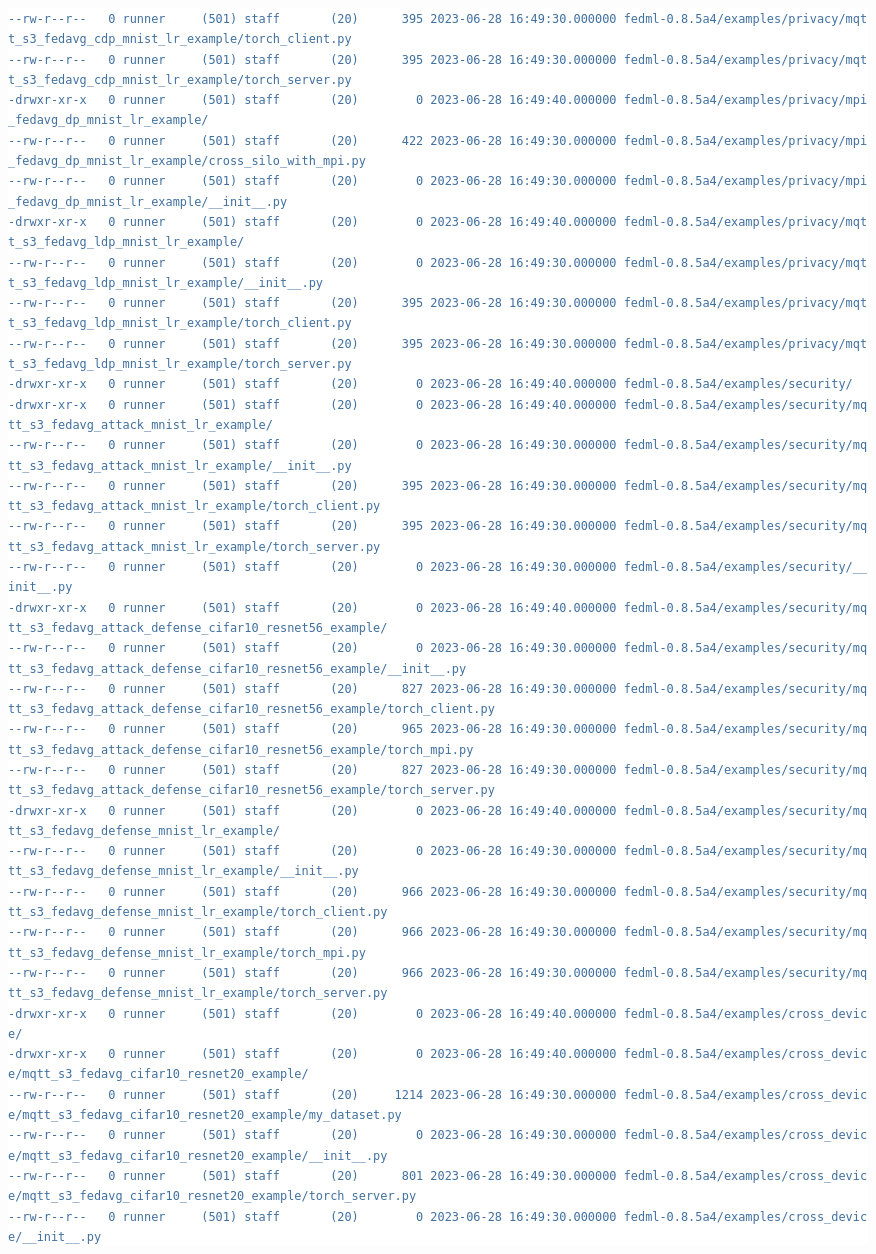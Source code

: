```diff
--rw-r--r--   0 runner     (501) staff       (20)      395 2023-06-28 16:49:30.000000 fedml-0.8.5a4/examples/privacy/mqtt_s3_fedavg_cdp_mnist_lr_example/torch_client.py
--rw-r--r--   0 runner     (501) staff       (20)      395 2023-06-28 16:49:30.000000 fedml-0.8.5a4/examples/privacy/mqtt_s3_fedavg_cdp_mnist_lr_example/torch_server.py
-drwxr-xr-x   0 runner     (501) staff       (20)        0 2023-06-28 16:49:40.000000 fedml-0.8.5a4/examples/privacy/mpi_fedavg_dp_mnist_lr_example/
--rw-r--r--   0 runner     (501) staff       (20)      422 2023-06-28 16:49:30.000000 fedml-0.8.5a4/examples/privacy/mpi_fedavg_dp_mnist_lr_example/cross_silo_with_mpi.py
--rw-r--r--   0 runner     (501) staff       (20)        0 2023-06-28 16:49:30.000000 fedml-0.8.5a4/examples/privacy/mpi_fedavg_dp_mnist_lr_example/__init__.py
-drwxr-xr-x   0 runner     (501) staff       (20)        0 2023-06-28 16:49:40.000000 fedml-0.8.5a4/examples/privacy/mqtt_s3_fedavg_ldp_mnist_lr_example/
--rw-r--r--   0 runner     (501) staff       (20)        0 2023-06-28 16:49:30.000000 fedml-0.8.5a4/examples/privacy/mqtt_s3_fedavg_ldp_mnist_lr_example/__init__.py
--rw-r--r--   0 runner     (501) staff       (20)      395 2023-06-28 16:49:30.000000 fedml-0.8.5a4/examples/privacy/mqtt_s3_fedavg_ldp_mnist_lr_example/torch_client.py
--rw-r--r--   0 runner     (501) staff       (20)      395 2023-06-28 16:49:30.000000 fedml-0.8.5a4/examples/privacy/mqtt_s3_fedavg_ldp_mnist_lr_example/torch_server.py
-drwxr-xr-x   0 runner     (501) staff       (20)        0 2023-06-28 16:49:40.000000 fedml-0.8.5a4/examples/security/
-drwxr-xr-x   0 runner     (501) staff       (20)        0 2023-06-28 16:49:40.000000 fedml-0.8.5a4/examples/security/mqtt_s3_fedavg_attack_mnist_lr_example/
--rw-r--r--   0 runner     (501) staff       (20)        0 2023-06-28 16:49:30.000000 fedml-0.8.5a4/examples/security/mqtt_s3_fedavg_attack_mnist_lr_example/__init__.py
--rw-r--r--   0 runner     (501) staff       (20)      395 2023-06-28 16:49:30.000000 fedml-0.8.5a4/examples/security/mqtt_s3_fedavg_attack_mnist_lr_example/torch_client.py
--rw-r--r--   0 runner     (501) staff       (20)      395 2023-06-28 16:49:30.000000 fedml-0.8.5a4/examples/security/mqtt_s3_fedavg_attack_mnist_lr_example/torch_server.py
--rw-r--r--   0 runner     (501) staff       (20)        0 2023-06-28 16:49:30.000000 fedml-0.8.5a4/examples/security/__init__.py
-drwxr-xr-x   0 runner     (501) staff       (20)        0 2023-06-28 16:49:40.000000 fedml-0.8.5a4/examples/security/mqtt_s3_fedavg_attack_defense_cifar10_resnet56_example/
--rw-r--r--   0 runner     (501) staff       (20)        0 2023-06-28 16:49:30.000000 fedml-0.8.5a4/examples/security/mqtt_s3_fedavg_attack_defense_cifar10_resnet56_example/__init__.py
--rw-r--r--   0 runner     (501) staff       (20)      827 2023-06-28 16:49:30.000000 fedml-0.8.5a4/examples/security/mqtt_s3_fedavg_attack_defense_cifar10_resnet56_example/torch_client.py
--rw-r--r--   0 runner     (501) staff       (20)      965 2023-06-28 16:49:30.000000 fedml-0.8.5a4/examples/security/mqtt_s3_fedavg_attack_defense_cifar10_resnet56_example/torch_mpi.py
--rw-r--r--   0 runner     (501) staff       (20)      827 2023-06-28 16:49:30.000000 fedml-0.8.5a4/examples/security/mqtt_s3_fedavg_attack_defense_cifar10_resnet56_example/torch_server.py
-drwxr-xr-x   0 runner     (501) staff       (20)        0 2023-06-28 16:49:40.000000 fedml-0.8.5a4/examples/security/mqtt_s3_fedavg_defense_mnist_lr_example/
--rw-r--r--   0 runner     (501) staff       (20)        0 2023-06-28 16:49:30.000000 fedml-0.8.5a4/examples/security/mqtt_s3_fedavg_defense_mnist_lr_example/__init__.py
--rw-r--r--   0 runner     (501) staff       (20)      966 2023-06-28 16:49:30.000000 fedml-0.8.5a4/examples/security/mqtt_s3_fedavg_defense_mnist_lr_example/torch_client.py
--rw-r--r--   0 runner     (501) staff       (20)      966 2023-06-28 16:49:30.000000 fedml-0.8.5a4/examples/security/mqtt_s3_fedavg_defense_mnist_lr_example/torch_mpi.py
--rw-r--r--   0 runner     (501) staff       (20)      966 2023-06-28 16:49:30.000000 fedml-0.8.5a4/examples/security/mqtt_s3_fedavg_defense_mnist_lr_example/torch_server.py
-drwxr-xr-x   0 runner     (501) staff       (20)        0 2023-06-28 16:49:40.000000 fedml-0.8.5a4/examples/cross_device/
-drwxr-xr-x   0 runner     (501) staff       (20)        0 2023-06-28 16:49:40.000000 fedml-0.8.5a4/examples/cross_device/mqtt_s3_fedavg_cifar10_resnet20_example/
--rw-r--r--   0 runner     (501) staff       (20)     1214 2023-06-28 16:49:30.000000 fedml-0.8.5a4/examples/cross_device/mqtt_s3_fedavg_cifar10_resnet20_example/my_dataset.py
--rw-r--r--   0 runner     (501) staff       (20)        0 2023-06-28 16:49:30.000000 fedml-0.8.5a4/examples/cross_device/mqtt_s3_fedavg_cifar10_resnet20_example/__init__.py
--rw-r--r--   0 runner     (501) staff       (20)      801 2023-06-28 16:49:30.000000 fedml-0.8.5a4/examples/cross_device/mqtt_s3_fedavg_cifar10_resnet20_example/torch_server.py
--rw-r--r--   0 runner     (501) staff       (20)        0 2023-06-28 16:49:30.000000 fedml-0.8.5a4/examples/cross_device/__init__.py
```